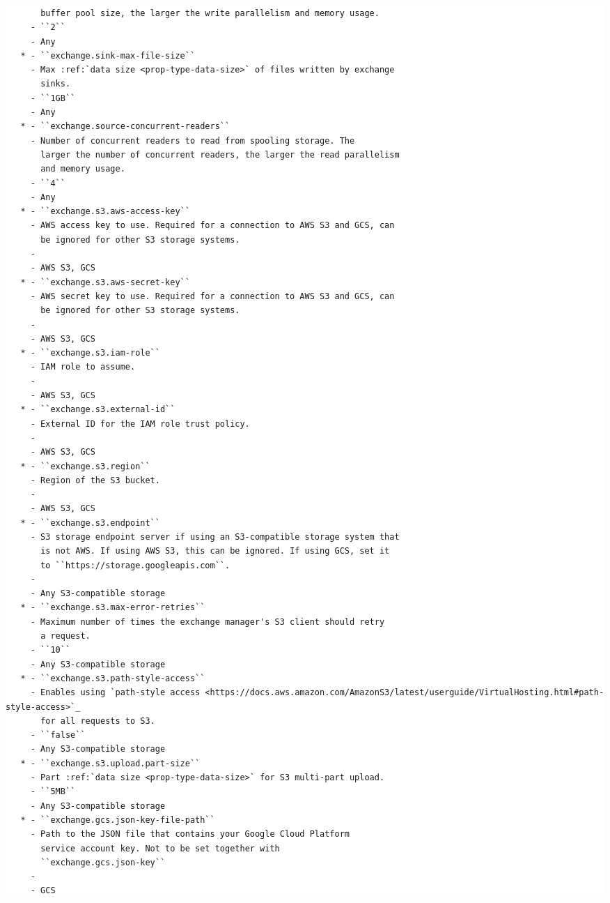 ```{eval-rst}
       buffer pool size, the larger the write parallelism and memory usage.
     - ``2``
     - Any
   * - ``exchange.sink-max-file-size``
     - Max :ref:`data size <prop-type-data-size>` of files written by exchange
       sinks.
     - ``1GB``
     - Any
   * - ``exchange.source-concurrent-readers``
     - Number of concurrent readers to read from spooling storage. The
       larger the number of concurrent readers, the larger the read parallelism
       and memory usage.
     - ``4``
     - Any
   * - ``exchange.s3.aws-access-key``
     - AWS access key to use. Required for a connection to AWS S3 and GCS, can
       be ignored for other S3 storage systems.
     -
     - AWS S3, GCS
   * - ``exchange.s3.aws-secret-key``
     - AWS secret key to use. Required for a connection to AWS S3 and GCS, can
       be ignored for other S3 storage systems.
     -
     - AWS S3, GCS
   * - ``exchange.s3.iam-role``
     - IAM role to assume.
     -
     - AWS S3, GCS
   * - ``exchange.s3.external-id``
     - External ID for the IAM role trust policy.
     -
     - AWS S3, GCS
   * - ``exchange.s3.region``
     - Region of the S3 bucket.
     -
     - AWS S3, GCS
   * - ``exchange.s3.endpoint``
     - S3 storage endpoint server if using an S3-compatible storage system that
       is not AWS. If using AWS S3, this can be ignored. If using GCS, set it
       to ``https://storage.googleapis.com``.
     -
     - Any S3-compatible storage
   * - ``exchange.s3.max-error-retries``
     - Maximum number of times the exchange manager's S3 client should retry
       a request.
     - ``10``
     - Any S3-compatible storage
   * - ``exchange.s3.path-style-access``
     - Enables using `path-style access <https://docs.aws.amazon.com/AmazonS3/latest/userguide/VirtualHosting.html#path-style-access>`_
       for all requests to S3.
     - ``false``
     - Any S3-compatible storage
   * - ``exchange.s3.upload.part-size``
     - Part :ref:`data size <prop-type-data-size>` for S3 multi-part upload.
     - ``5MB``
     - Any S3-compatible storage
   * - ``exchange.gcs.json-key-file-path``
     - Path to the JSON file that contains your Google Cloud Platform
       service account key. Not to be set together with
       ``exchange.gcs.json-key``
     -
     - GCS
```